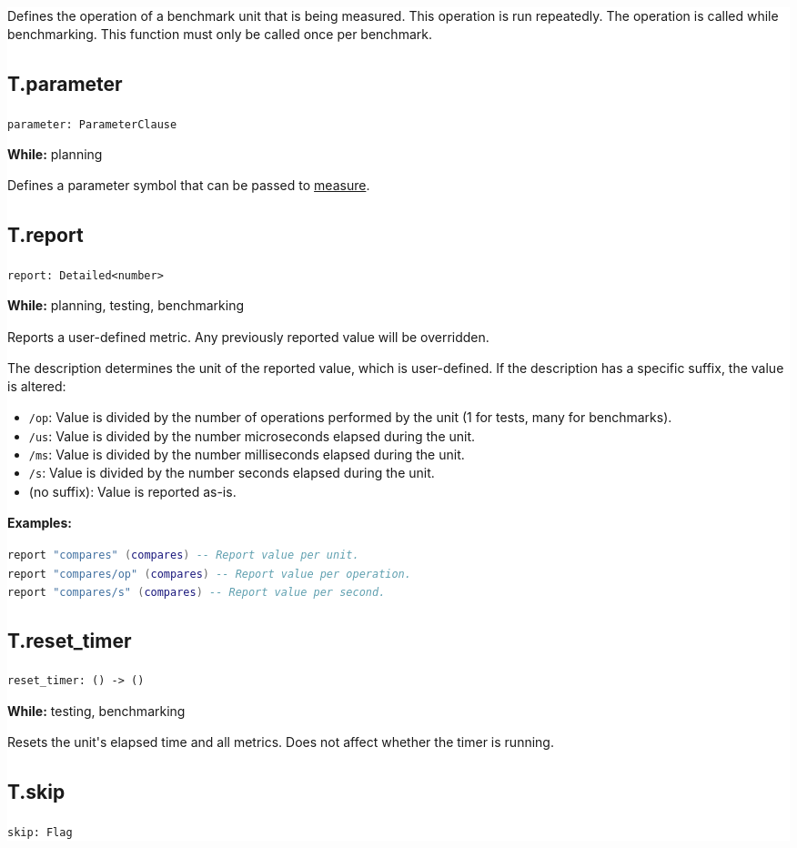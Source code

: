 Defines the operation of a benchmark unit that is being measured. This
operation is run repeatedly. The operation is called while benchmarking.
This function must only be called once per benchmark.

## T.parameter
[T.parameter]: #tparameter
```
parameter: ParameterClause
```

**While:** planning

Defines a parameter symbol that can be passed to [measure][T.measure].

## T.report
[T.report]: #treport
```
report: Detailed<number>
```

**While:** planning, testing, benchmarking

Reports a user-defined metric. Any previously reported value will be
overridden.

The description determines the unit of the reported value, which is
user-defined. If the description has a specific suffix, the value is
altered:

- `/op`: Value is divided by the number of operations performed by the
  unit (1 for tests, many for benchmarks).
- `/us`: Value is divided by the number microseconds elapsed during the
  unit.
- `/ms`: Value is divided by the number milliseconds elapsed during the
  unit.
- `/s`: Value is divided by the number seconds elapsed during the
  unit.
- (no suffix): Value is reported as-is.

**Examples:**

```lua
report "compares" (compares) -- Report value per unit.
report "compares/op" (compares) -- Report value per operation.
report "compares/s" (compares) -- Report value per second.
```

## T.reset_timer
[T.reset_timer]: #treset_timer
```
reset_timer: () -> ()
```

**While:** testing, benchmarking

Resets the unit's elapsed time and all metrics. Does not affect whether
the timer is running.

## T.skip
[T.skip]: #tskip
```
skip: Flag
```


[Spek]: #spek
[Spek.find]: #spekfind
[Spek.runner]: #spekrunner
[Spek.version]: #spekversion
[Config]: #config
[T]: #t
[T.TODO]: #ttodo
[T.after_each]: #tafter_each
[T.before_each]: #tbefore_each
[T.concurrently]: #tconcurrently
[T.describe]: #tdescribe
[T.expect]: #texpect
[T.expect_error]: #texpect_error
[T.it]: #tit
[T.measure]: #tmeasure
[T.only]: #tonly
[T.operation]: #toperation
[T.start_timer]: #tstart_timer
[T.stop_timer]: #tstop_timer
[Runner]: #runner
[Runner.All]: #runnerall
[Runner.Metadata]: #runnermetadata
[Runner.Metrics]: #runnermetrics
[Runner.ObserveMetric]: #runnerobservemetric
[Runner.ObserveResult]: #runnerobserveresult
[Runner.Paths]: #runnerpaths
[Runner.Reset]: #runnerreset
[Runner.Result]: #runnerresult
[Runner.Root]: #runnerroot
[Runner.Run]: #runnerrun
[Runner.Running]: #runnerrunning
[Runner.Start]: #runnerstart
[Runner.StatusCount]: #runnerstatuscount
[Runner.Stop]: #runnerstop
[Runner.TabulateBenchmarks]: #runnertabulatebenchmarks
[Runner.Wait]: #runnerwait
[Assertion]: #assertion
[Benchmark]: #benchmark
[BenchmarkClause]: #benchmarkclause
[Clause]: #clause
[Closure]: #closure
[Flag]: #flag
[FlagClause]: #flagclause
[Input]: #input
[Metadata]: #metadata
[MetricObserver]: #metricobserver
[Metrics]: #metrics
[Parameter]: #parameter
[ParameterClause]: #parameterclause
[Path]: #path
[Path.Base]: #pathbase
[Path.Elements]: #pathelements
[Plan]: #plan
[Result]: #result
[ResultObserver]: #resultobserver
[ResultStatus]: #resultstatus
[ResultType]: #resulttype
[Table]: #table
[Unsubscribe]: #unsubscribe